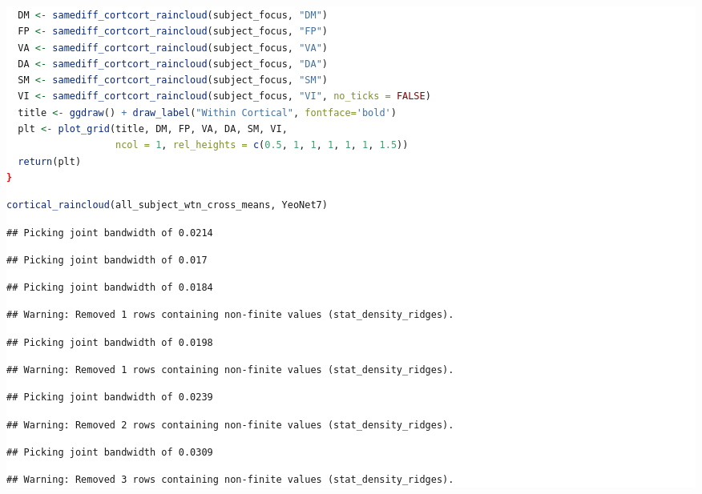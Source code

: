 ```r
  DM <- samediff_cortcort_raincloud(subject_focus, "DM")
  FP <- samediff_cortcort_raincloud(subject_focus, "FP")
  VA <- samediff_cortcort_raincloud(subject_focus, "VA")
  DA <- samediff_cortcort_raincloud(subject_focus, "DA")
  SM <- samediff_cortcort_raincloud(subject_focus, "SM")
  VI <- samediff_cortcort_raincloud(subject_focus, "VI", no_ticks = FALSE)
  title <- ggdraw() + draw_label("Within Cortical", fontface='bold')
  plt <- plot_grid(title, DM, FP, VA, DA, SM, VI,
                   ncol = 1, rel_heights = c(0.5, 1, 1, 1, 1, 1, 1.5))
  return(plt)
}
```


```r
cortical_raincloud(all_subject_wtn_cross_means, YeoNet7)
```

```
## Picking joint bandwidth of 0.0214
```

```
## Picking joint bandwidth of 0.017
```

```
## Picking joint bandwidth of 0.0184
```

```
## Warning: Removed 1 rows containing non-finite values (stat_density_ridges).
```

```
## Picking joint bandwidth of 0.0198
```

```
## Warning: Removed 1 rows containing non-finite values (stat_density_ridges).
```

```
## Picking joint bandwidth of 0.0239
```

```
## Warning: Removed 2 rows containing non-finite values (stat_density_ridges).
```

```
## Picking joint bandwidth of 0.0309
```

```
## Warning: Removed 3 rows containing non-finite values (stat_density_ridges).
```
